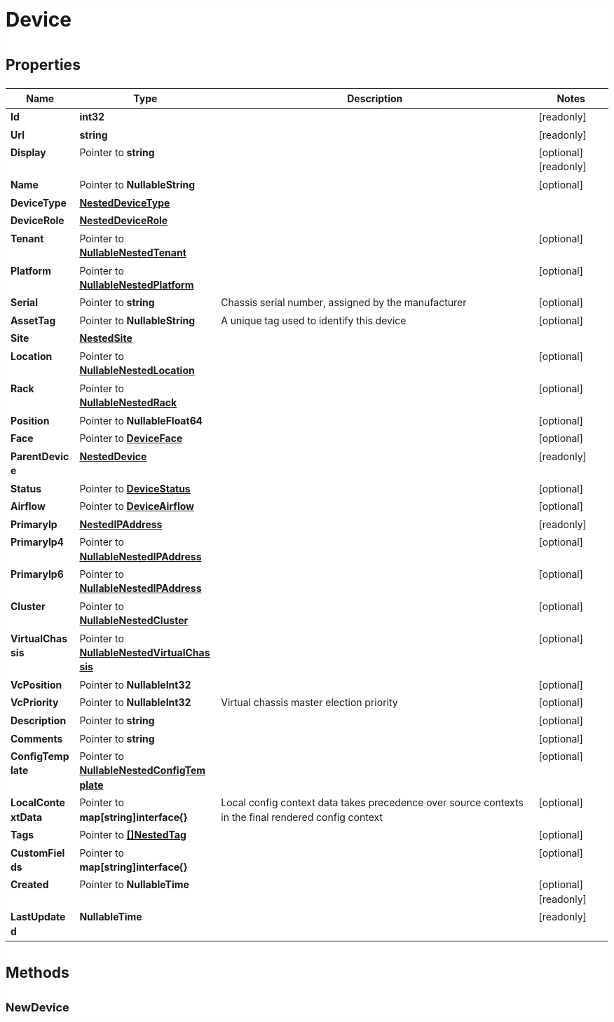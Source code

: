 # Device

## Properties

Name | Type | Description | Notes
------------ | ------------- | ------------- | -------------
**Id** | **int32** |  | [readonly] 
**Url** | **string** |  | [readonly] 
**Display** | Pointer to **string** |  | [optional] [readonly] 
**Name** | Pointer to **NullableString** |  | [optional] 
**DeviceType** | [**NestedDeviceType**](NestedDeviceType.md) |  | 
**DeviceRole** | [**NestedDeviceRole**](NestedDeviceRole.md) |  | 
**Tenant** | Pointer to [**NullableNestedTenant**](NestedTenant.md) |  | [optional] 
**Platform** | Pointer to [**NullableNestedPlatform**](NestedPlatform.md) |  | [optional] 
**Serial** | Pointer to **string** | Chassis serial number, assigned by the manufacturer | [optional] 
**AssetTag** | Pointer to **NullableString** | A unique tag used to identify this device | [optional] 
**Site** | [**NestedSite**](NestedSite.md) |  | 
**Location** | Pointer to [**NullableNestedLocation**](NestedLocation.md) |  | [optional] 
**Rack** | Pointer to [**NullableNestedRack**](NestedRack.md) |  | [optional] 
**Position** | Pointer to **NullableFloat64** |  | [optional] 
**Face** | Pointer to [**DeviceFace**](DeviceFace.md) |  | [optional] 
**ParentDevice** | [**NestedDevice**](NestedDevice.md) |  | [readonly] 
**Status** | Pointer to [**DeviceStatus**](DeviceStatus.md) |  | [optional] 
**Airflow** | Pointer to [**DeviceAirflow**](DeviceAirflow.md) |  | [optional] 
**PrimaryIp** | [**NestedIPAddress**](NestedIPAddress.md) |  | [readonly] 
**PrimaryIp4** | Pointer to [**NullableNestedIPAddress**](NestedIPAddress.md) |  | [optional] 
**PrimaryIp6** | Pointer to [**NullableNestedIPAddress**](NestedIPAddress.md) |  | [optional] 
**Cluster** | Pointer to [**NullableNestedCluster**](NestedCluster.md) |  | [optional] 
**VirtualChassis** | Pointer to [**NullableNestedVirtualChassis**](NestedVirtualChassis.md) |  | [optional] 
**VcPosition** | Pointer to **NullableInt32** |  | [optional] 
**VcPriority** | Pointer to **NullableInt32** | Virtual chassis master election priority | [optional] 
**Description** | Pointer to **string** |  | [optional] 
**Comments** | Pointer to **string** |  | [optional] 
**ConfigTemplate** | Pointer to [**NullableNestedConfigTemplate**](NestedConfigTemplate.md) |  | [optional] 
**LocalContextData** | Pointer to **map[string]interface{}** | Local config context data takes precedence over source contexts in the final rendered config context | [optional] 
**Tags** | Pointer to [**[]NestedTag**](NestedTag.md) |  | [optional] 
**CustomFields** | Pointer to **map[string]interface{}** |  | [optional] 
**Created** | Pointer to **NullableTime** |  | [optional] [readonly] 
**LastUpdated** | **NullableTime** |  | [readonly] 

## Methods

### NewDevice
